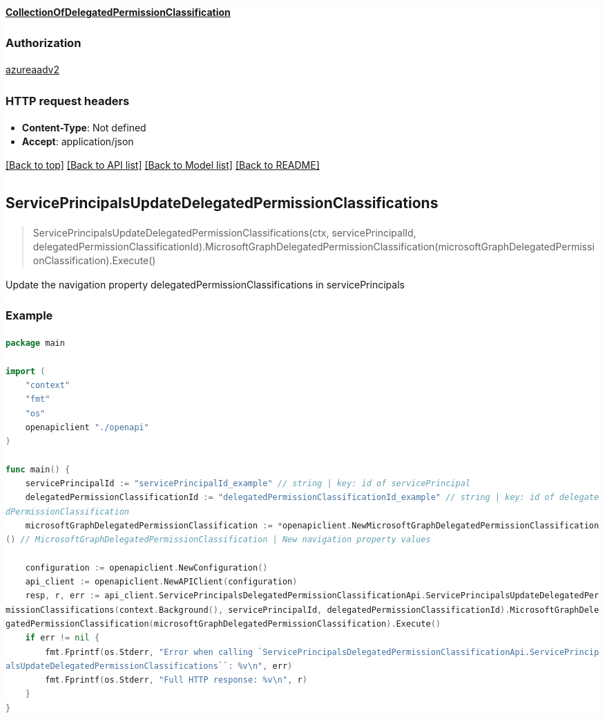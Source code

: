[**CollectionOfDelegatedPermissionClassification**](CollectionOfDelegatedPermissionClassification.md)

### Authorization

[azureaadv2](../README.md#azureaadv2)

### HTTP request headers

- **Content-Type**: Not defined
- **Accept**: application/json

[[Back to top]](#) [[Back to API list]](../README.md#documentation-for-api-endpoints)
[[Back to Model list]](../README.md#documentation-for-models)
[[Back to README]](../README.md)


## ServicePrincipalsUpdateDelegatedPermissionClassifications

> ServicePrincipalsUpdateDelegatedPermissionClassifications(ctx, servicePrincipalId, delegatedPermissionClassificationId).MicrosoftGraphDelegatedPermissionClassification(microsoftGraphDelegatedPermissionClassification).Execute()

Update the navigation property delegatedPermissionClassifications in servicePrincipals



### Example

```go
package main

import (
    "context"
    "fmt"
    "os"
    openapiclient "./openapi"
)

func main() {
    servicePrincipalId := "servicePrincipalId_example" // string | key: id of servicePrincipal
    delegatedPermissionClassificationId := "delegatedPermissionClassificationId_example" // string | key: id of delegatedPermissionClassification
    microsoftGraphDelegatedPermissionClassification := *openapiclient.NewMicrosoftGraphDelegatedPermissionClassification() // MicrosoftGraphDelegatedPermissionClassification | New navigation property values

    configuration := openapiclient.NewConfiguration()
    api_client := openapiclient.NewAPIClient(configuration)
    resp, r, err := api_client.ServicePrincipalsDelegatedPermissionClassificationApi.ServicePrincipalsUpdateDelegatedPermissionClassifications(context.Background(), servicePrincipalId, delegatedPermissionClassificationId).MicrosoftGraphDelegatedPermissionClassification(microsoftGraphDelegatedPermissionClassification).Execute()
    if err != nil {
        fmt.Fprintf(os.Stderr, "Error when calling `ServicePrincipalsDelegatedPermissionClassificationApi.ServicePrincipalsUpdateDelegatedPermissionClassifications``: %v\n", err)
        fmt.Fprintf(os.Stderr, "Full HTTP response: %v\n", r)
    }
}
```
